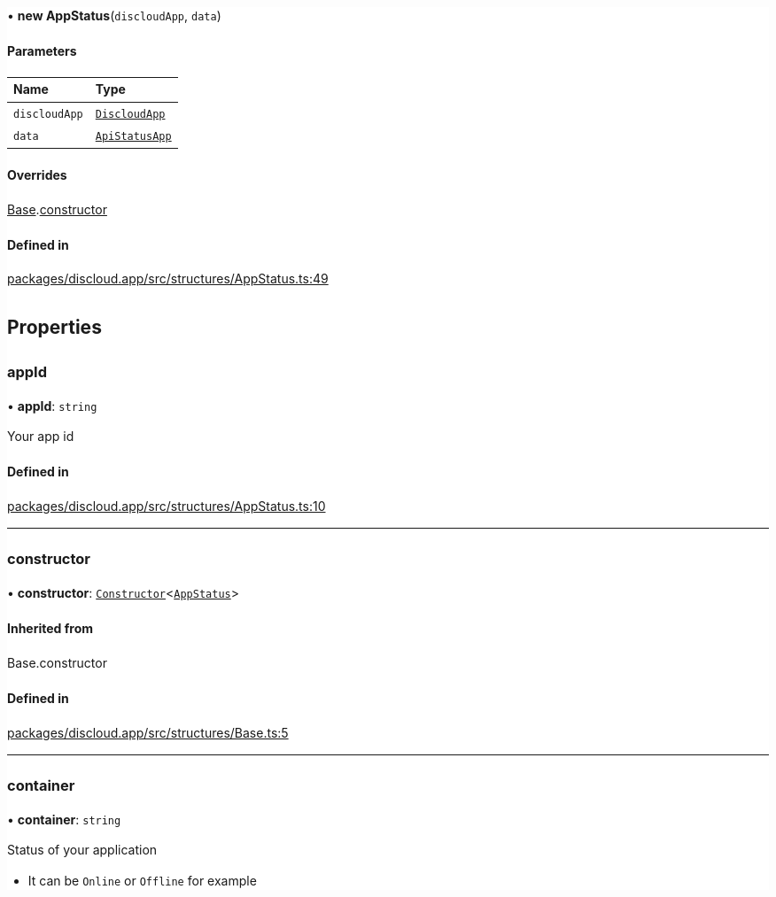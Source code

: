 • **new AppStatus**(`discloudApp`, `data`)

#### Parameters

| Name | Type |
| :------ | :------ |
| `discloudApp` | [`DiscloudApp`](discloud_app.DiscloudApp.md) |
| `data` | [`ApiStatusApp`](../interfaces/discloud_app.ApiStatusApp.md) |

#### Overrides

[Base](discloud_app.Base.md).[constructor](discloud_app.Base.md#constructor)

#### Defined in

[packages/discloud.app/src/structures/AppStatus.ts:49](https://github.com/discloud/discloud.app/blob/4f75b2e/packages/discloud.app/src/structures/AppStatus.ts#L49)

## Properties

### appId

• **appId**: `string`

Your app id

#### Defined in

[packages/discloud.app/src/structures/AppStatus.ts:10](https://github.com/discloud/discloud.app/blob/4f75b2e/packages/discloud.app/src/structures/AppStatus.ts#L10)

___

### constructor

• **constructor**: [`Constructor`](../modules/discloud_app.md#constructor)<[`AppStatus`](discloud_app.AppStatus.md)\>

#### Inherited from

Base.constructor

#### Defined in

[packages/discloud.app/src/structures/Base.ts:5](https://github.com/discloud/discloud.app/blob/4f75b2e/packages/discloud.app/src/structures/Base.ts#L5)

___

### container

• **container**: `string`

Status of your application
- It can be `Online` or `Offline` for example
